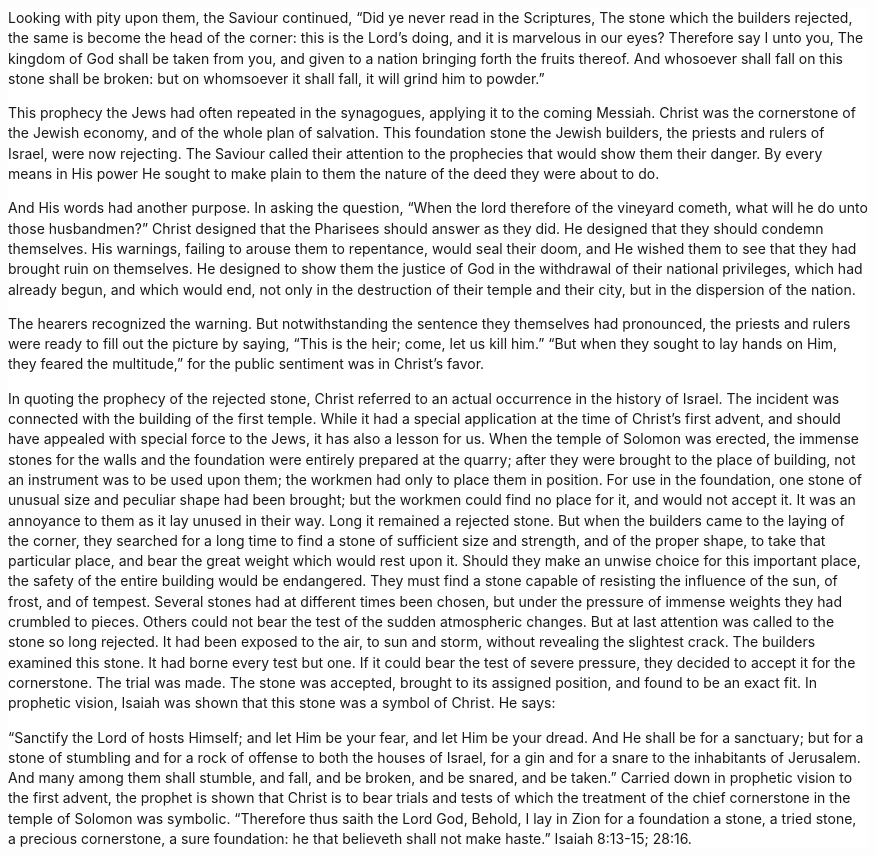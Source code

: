 Looking with pity upon them, the Saviour continued, “Did ye never read in the Scriptures, The stone which the builders rejected, the same is become the head of the corner: this is the Lord’s doing, and it is marvelous in our eyes? Therefore say I unto you, The kingdom of God shall be taken from you, and given to a nation bringing forth the fruits thereof. And whosoever shall fall on this stone shall be broken: but on whomsoever it shall fall, it will grind him to powder.”

This prophecy the Jews had often repeated in the synagogues, applying it to the coming Messiah. Christ was the cornerstone of the Jewish economy, and of the whole plan of salvation. This foundation stone the Jewish builders, the priests and rulers of Israel, were now rejecting. The Saviour called their attention to the prophecies that would show them their danger. By every means in His power He sought to make plain to them the nature of the deed they were about to do.

And His words had another purpose. In asking the question, “When the lord therefore of the vineyard cometh, what will he do unto those husbandmen?” Christ designed that the Pharisees should answer as they did. He designed that they should condemn themselves. His warnings, failing to arouse them to repentance, would seal their doom, and He wished them to see that they had brought ruin on themselves. He designed to show them the justice of God in the withdrawal of their national privileges, which had already begun, and which would end, not only in the destruction of their temple and their city, but in the dispersion of the nation.

The hearers recognized the warning. But notwithstanding the sentence they themselves had pronounced, the priests and rulers were ready to fill out the picture by saying, “This is the heir; come, let us kill him.” “But when they sought to lay hands on Him, they feared the multitude,” for the public sentiment was in Christ’s favor.

In quoting the prophecy of the rejected stone, Christ referred to an actual occurrence in the history of Israel. The incident was connected with the building of the first temple. While it had a special application at the time of Christ’s first advent, and should have appealed with special force to the Jews, it has also a lesson for us. When the temple of Solomon was erected, the immense stones for the walls and the foundation were entirely prepared at the quarry; after they were brought to the place of building, not an instrument was to be used upon them; the workmen had only to place them in position. For use in the foundation, one stone of unusual size and peculiar shape had been brought; but the workmen could find no place for it, and would not accept it. It was an annoyance to them as it lay unused in their way. Long it remained a rejected stone. But when the builders came to the laying of the corner, they searched for a long time to find a stone of sufficient size and strength, and of the proper shape, to take that particular place, and bear the great weight which would rest upon it. Should they make an unwise choice for this important place, the safety of the entire building would be endangered. They must find a stone capable of resisting the influence of the sun, of frost, and of tempest. Several stones had at different times been chosen, but under the pressure of immense weights they had crumbled to pieces. Others could not bear the test of the sudden atmospheric changes. But at last attention was called to the stone so long rejected. It had been exposed to the air, to sun and storm, without revealing the slightest crack. The builders examined this stone. It had borne every test but one. If it could bear the test of severe pressure, they decided to accept it for the cornerstone. The trial was made. The stone was accepted, brought to its assigned position, and found to be an exact fit. In prophetic vision, Isaiah was shown that this stone was a symbol of Christ. He says:

“Sanctify the Lord of hosts Himself; and let Him be your fear, and let Him be your dread. And He shall be for a sanctuary; but for a stone of stumbling and for a rock of offense to both the houses of Israel, for a gin and for a snare to the inhabitants of Jerusalem. And many among them shall stumble, and fall, and be broken, and be snared, and be taken.” Carried down in prophetic vision to the first advent, the prophet is shown that Christ is to bear trials and tests of which the treatment of the chief cornerstone in the temple of Solomon was symbolic. “Therefore thus saith the Lord God, Behold, I lay in Zion for a foundation a stone, a tried stone, a precious cornerstone, a sure foundation: he that believeth shall not make haste.” Isaiah 8:13-15; 28:16.
